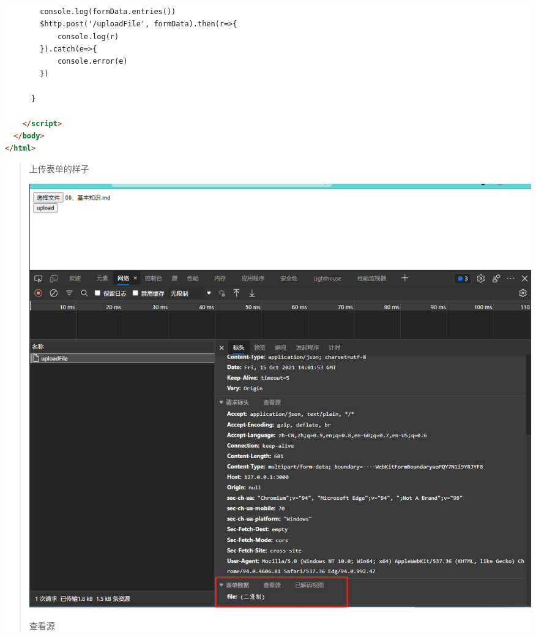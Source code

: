 ```html
        console.log(formData.entries())
        $http.post('/uploadFile', formData).then(r=>{
            console.log(r)
        }).catch(e=>{
            console.error(e)
        })

      }

    </script>
  </body>
</html>

```

> 上传表单的样子
>
> ![image-20211015220325343](./文件上传/C261RxYZdhb7wfI.png)
>
> 查看源
>